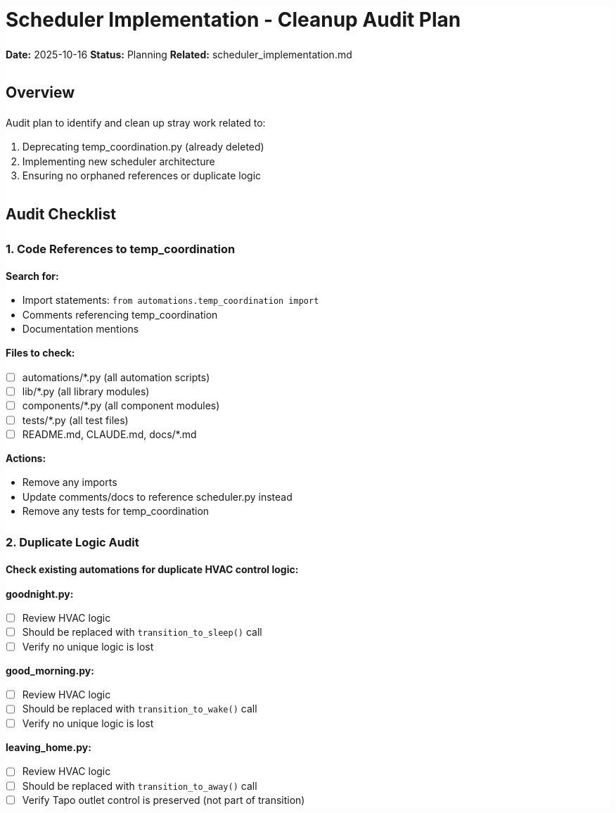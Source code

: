 # Scheduler Implementation - Cleanup Audit Plan

**Date:** 2025-10-16
**Status:** Planning
**Related:** scheduler_implementation.md

## Overview

Audit plan to identify and clean up stray work related to:
1. Deprecating temp_coordination.py (already deleted)
2. Implementing new scheduler architecture
3. Ensuring no orphaned references or duplicate logic

## Audit Checklist

### 1. Code References to temp_coordination

**Search for:**
- Import statements: `from automations.temp_coordination import`
- Comments referencing temp_coordination
- Documentation mentions

**Files to check:**
- [ ] automations/*.py (all automation scripts)
- [ ] lib/*.py (all library modules)
- [ ] components/*.py (all component modules)
- [ ] tests/*.py (all test files)
- [ ] README.md, CLAUDE.md, docs/*.md

**Actions:**
- Remove any imports
- Update comments/docs to reference scheduler.py instead
- Remove any tests for temp_coordination

### 2. Duplicate Logic Audit

**Check existing automations for duplicate HVAC control logic:**

**goodnight.py:**
- [ ] Review HVAC logic
- [ ] Should be replaced with `transition_to_sleep()` call
- [ ] Verify no unique logic is lost

**good_morning.py:**
- [ ] Review HVAC logic
- [ ] Should be replaced with `transition_to_wake()` call
- [ ] Verify no unique logic is lost

**leaving_home.py:**
- [ ] Review HVAC logic
- [ ] Should be replaced with `transition_to_away()` call
- [ ] Verify Tapo outlet control is preserved (not part of transition)
